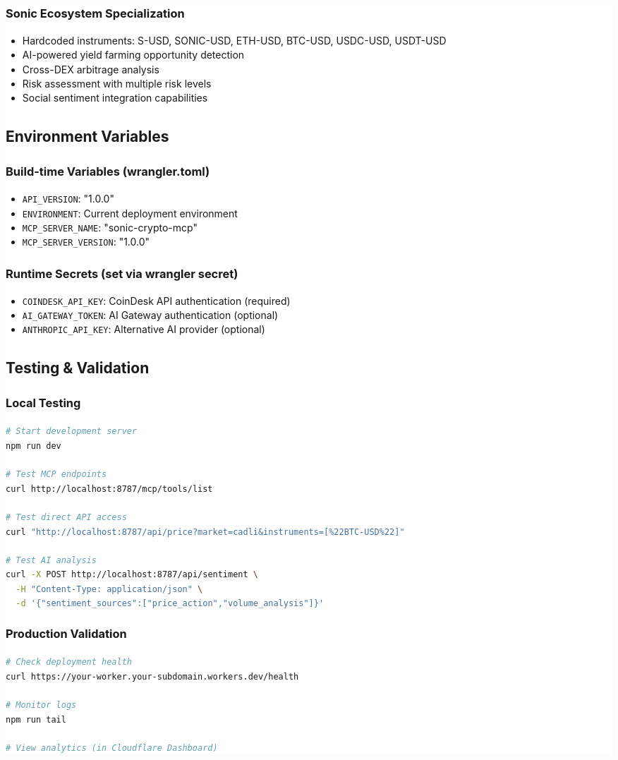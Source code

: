 ### Sonic Ecosystem Specialization
- Hardcoded instruments: S-USD, SONIC-USD, ETH-USD, BTC-USD, USDC-USD, USDT-USD
- AI-powered yield farming opportunity detection
- Cross-DEX arbitrage analysis
- Risk assessment with multiple risk levels
- Social sentiment integration capabilities

## Environment Variables

### Build-time Variables (wrangler.toml)
- `API_VERSION`: "1.0.0"
- `ENVIRONMENT`: Current deployment environment
- `MCP_SERVER_NAME`: "sonic-crypto-mcp"
- `MCP_SERVER_VERSION`: "1.0.0"

### Runtime Secrets (set via wrangler secret)
- `COINDESK_API_KEY`: CoinDesk API authentication (required)
- `AI_GATEWAY_TOKEN`: AI Gateway authentication (optional)
- `ANTHROPIC_API_KEY`: Alternative AI provider (optional)

## Testing & Validation

### Local Testing
```bash
# Start development server
npm run dev

# Test MCP endpoints
curl http://localhost:8787/mcp/tools/list

# Test direct API access
curl "http://localhost:8787/api/price?market=cadli&instruments=[%22BTC-USD%22]"

# Test AI analysis
curl -X POST http://localhost:8787/api/sentiment \
  -H "Content-Type: application/json" \
  -d '{"sentiment_sources":["price_action","volume_analysis"]}'
```

### Production Validation
```bash
# Check deployment health
curl https://your-worker.your-subdomain.workers.dev/health

# Monitor logs
npm run tail

# View analytics (in Cloudflare Dashboard)
```
